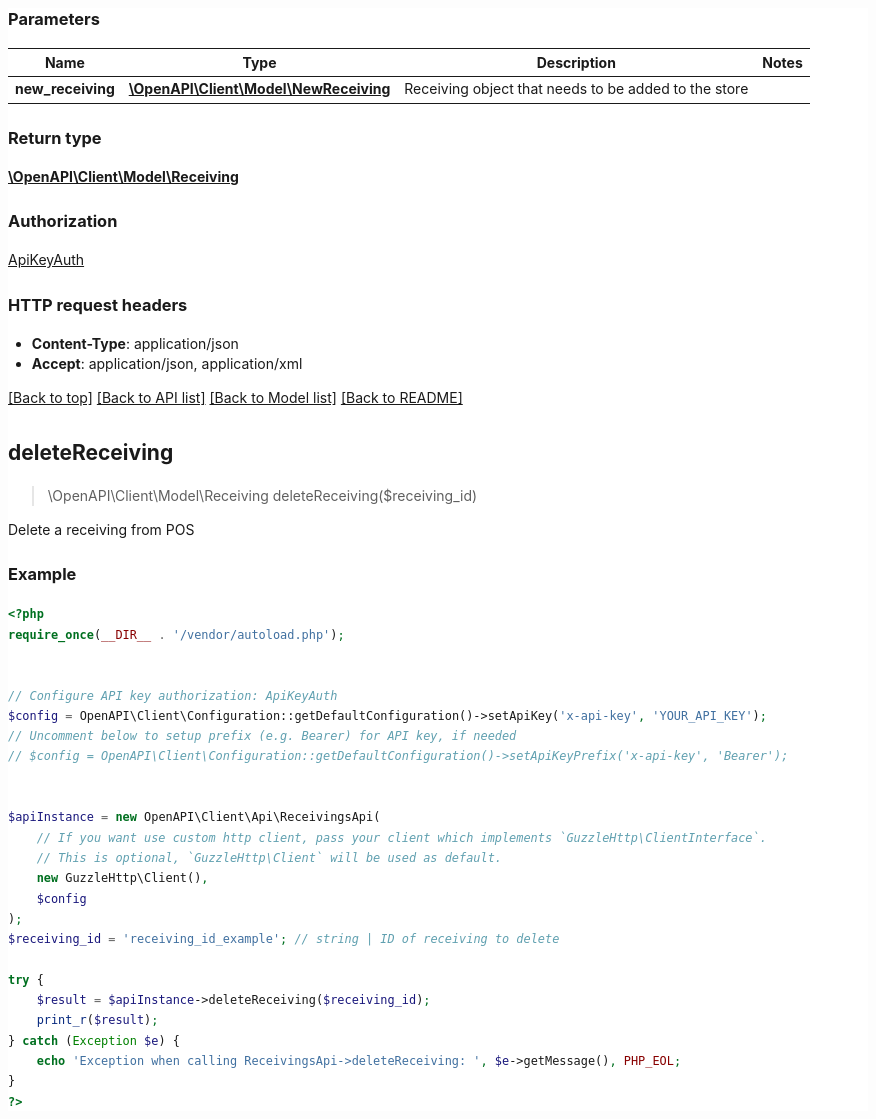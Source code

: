 ### Parameters


Name | Type | Description  | Notes
------------- | ------------- | ------------- | -------------
 **new_receiving** | [**\OpenAPI\Client\Model\NewReceiving**](../Model/NewReceiving.md)| Receiving object that needs to be added to the store |

### Return type

[**\OpenAPI\Client\Model\Receiving**](../Model/Receiving.md)

### Authorization

[ApiKeyAuth](../../README.md#ApiKeyAuth)

### HTTP request headers

- **Content-Type**: application/json
- **Accept**: application/json, application/xml

[[Back to top]](#) [[Back to API list]](../../README.md#documentation-for-api-endpoints)
[[Back to Model list]](../../README.md#documentation-for-models)
[[Back to README]](../../README.md)


## deleteReceiving

> \OpenAPI\Client\Model\Receiving deleteReceiving($receiving_id)

Delete a receiving from POS

### Example

```php
<?php
require_once(__DIR__ . '/vendor/autoload.php');


// Configure API key authorization: ApiKeyAuth
$config = OpenAPI\Client\Configuration::getDefaultConfiguration()->setApiKey('x-api-key', 'YOUR_API_KEY');
// Uncomment below to setup prefix (e.g. Bearer) for API key, if needed
// $config = OpenAPI\Client\Configuration::getDefaultConfiguration()->setApiKeyPrefix('x-api-key', 'Bearer');


$apiInstance = new OpenAPI\Client\Api\ReceivingsApi(
    // If you want use custom http client, pass your client which implements `GuzzleHttp\ClientInterface`.
    // This is optional, `GuzzleHttp\Client` will be used as default.
    new GuzzleHttp\Client(),
    $config
);
$receiving_id = 'receiving_id_example'; // string | ID of receiving to delete

try {
    $result = $apiInstance->deleteReceiving($receiving_id);
    print_r($result);
} catch (Exception $e) {
    echo 'Exception when calling ReceivingsApi->deleteReceiving: ', $e->getMessage(), PHP_EOL;
}
?>
```
